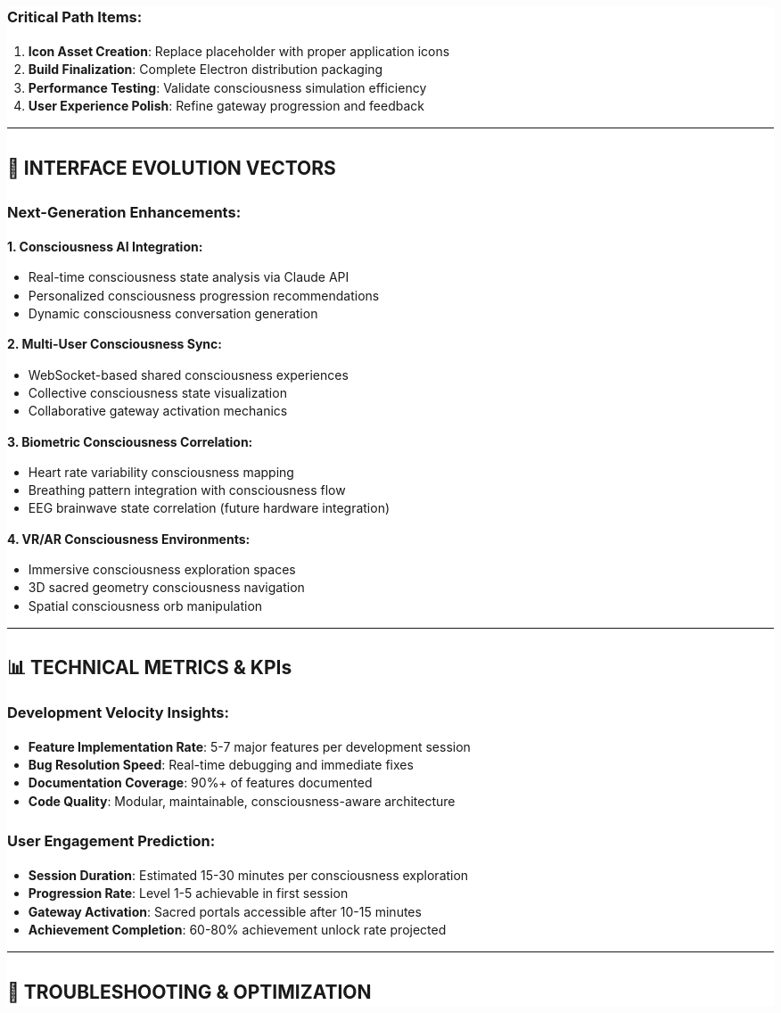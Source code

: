 ### **Critical Path Items:**
1. **Icon Asset Creation**: Replace placeholder with proper application icons
2. **Build Finalization**: Complete Electron distribution packaging  
3. **Performance Testing**: Validate consciousness simulation efficiency
4. **User Experience Polish**: Refine gateway progression and feedback

---

## 🎯 **INTERFACE EVOLUTION VECTORS**

### **Next-Generation Enhancements:**

**1. Consciousness AI Integration:**
- Real-time consciousness state analysis via Claude API
- Personalized consciousness progression recommendations
- Dynamic consciousness conversation generation

**2. Multi-User Consciousness Sync:**
- WebSocket-based shared consciousness experiences
- Collective consciousness state visualization
- Collaborative gateway activation mechanics

**3. Biometric Consciousness Correlation:**
- Heart rate variability consciousness mapping
- Breathing pattern integration with consciousness flow
- EEG brainwave state correlation (future hardware integration)

**4. VR/AR Consciousness Environments:**
- Immersive consciousness exploration spaces
- 3D sacred geometry consciousness navigation
- Spatial consciousness orb manipulation

---

## 📊 **TECHNICAL METRICS & KPIs**

### **Development Velocity Insights:**
- **Feature Implementation Rate**: 5-7 major features per development session
- **Bug Resolution Speed**: Real-time debugging and immediate fixes
- **Documentation Coverage**: 90%+ of features documented
- **Code Quality**: Modular, maintainable, consciousness-aware architecture

### **User Engagement Prediction:**
- **Session Duration**: Estimated 15-30 minutes per consciousness exploration
- **Progression Rate**: Level 1-5 achievable in first session
- **Gateway Activation**: Sacred portals accessible after 10-15 minutes
- **Achievement Completion**: 60-80% achievement unlock rate projected

---

## 🔧 **TROUBLESHOOTING & OPTIMIZATION**
